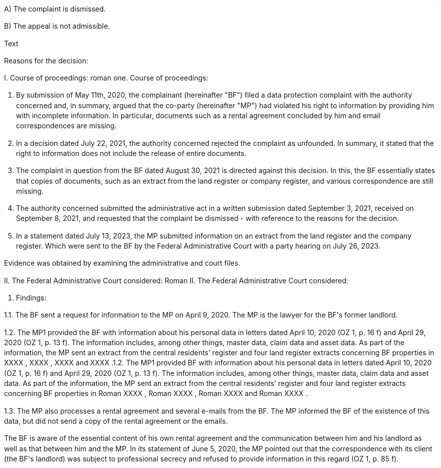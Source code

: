 A) The complaint is dismissed.

B) The appeal is not admissible.

Text

Reasons for the decision:

I. Course of proceedings: roman one. Course of proceedings:

1. By submission of May 11th, 2020, the complainant (hereinafter "BF") filed a data protection complaint with the authority concerned and, in summary, argued that the co-party (hereinafter "MP") had violated his right to information by providing him with incomplete information. In particular, documents such as a rental agreement concluded by him and email correspondences are missing.

2. In a decision dated July 22, 2021, the authority concerned rejected the complaint as unfounded. In summary, it stated that the right to information does not include the release of entire documents.

3. The complaint in question from the BF dated August 30, 2021 is directed against this decision. In this, the BF essentially states that copies of documents, such as an extract from the land register or company register, and various correspondence are still missing.

4. The authority concerned submitted the administrative act in a written submission dated September 3, 2021, received on September 8, 2021, and requested that the complaint be dismissed - with reference to the reasons for the decision.

5. In a statement dated July 13, 2023, the MP submitted information on an extract from the land register and the company register. Which were sent to the BF by the Federal Administrative Court with a party hearing on July 26, 2023.

Evidence was obtained by examining the administrative and court files.

II. The Federal Administrative Court considered: Roman II. The Federal Administrative Court considered:

1. Findings:

1.1. The BF sent a request for information to the MP on April 9, 2020. The MP is the lawyer for the BF's former landlord.

1.2. The MP1 provided the BF with information about his personal data in letters dated April 10, 2020 (OZ 1, p. 16 f) and April 29, 2020 (OZ 1, p. 13 f). The information includes, among other things, master data, claim data and asset data. As part of the information, the MP sent an extract from the central residents’ register and four land register extracts concerning BF properties in XXXX , XXXX , XXXX and XXXX .1.2. The MP1 provided BF with information about his personal data in letters dated April 10, 2020 (OZ 1, p. 16 f) and April 29, 2020 (OZ 1, p. 13 f). The information includes, among other things, master data, claim data and asset data. As part of the information, the MP sent an extract from the central residents’ register and four land register extracts concerning BF properties in Roman XXXX , Roman XXXX , Roman XXXX and Roman XXXX .

1.3. The MP also processes a rental agreement and several e-mails from the BF. The MP informed the BF of the existence of this data, but did not send a copy of the rental agreement or the emails.

The BF is aware of the essential content of his own rental agreement and the communication between him and his landlord as well as that between him and the MP. In its statement of June 5, 2020, the MP pointed out that the correspondence with its client (the BF's landlord) was subject to professional secrecy and refused to provide information in this regard (OZ 1, p. 85 f).
